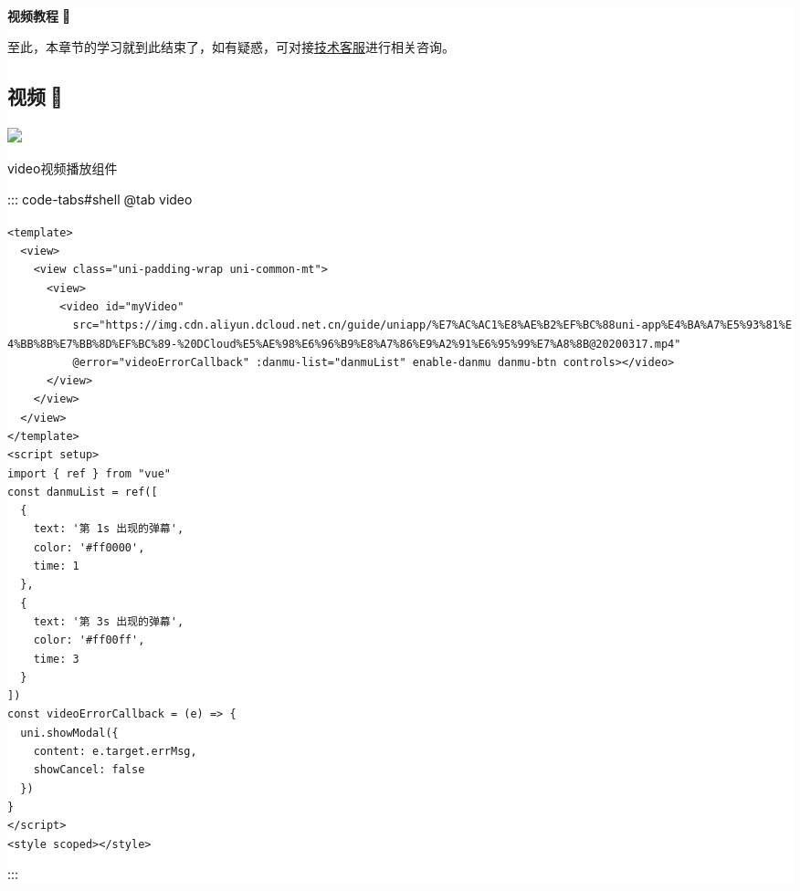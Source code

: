 **视频教程** :movie_camera:

<VideoPlayer
  src="https://cdn.cnbj1.fds.api.mi-img.com/mi-mall/97ac2dcc1367e03ac580204d6ca9a724.mp4"/>

至此，本章节的学习就到此结束了，如有疑惑，可对接[技术客服](https://work.weixin.qq.com/kfid/kfc8c0fd9b49c1f38b8)进行相关咨询。

## 视频 :gem:
![](/images/uniapp/uni21.png)

video视频播放组件



::: code-tabs#shell
@tab video
```vue 
<template>
  <view>
    <view class="uni-padding-wrap uni-common-mt">
      <view>
        <video id="myVideo"
          src="https://img.cdn.aliyun.dcloud.net.cn/guide/uniapp/%E7%AC%AC1%E8%AE%B2%EF%BC%88uni-app%E4%BA%A7%E5%93%81%E4%BB%8B%E7%BB%8D%EF%BC%89-%20DCloud%E5%AE%98%E6%96%B9%E8%A7%86%E9%A2%91%E6%95%99%E7%A8%8B@20200317.mp4"
          @error="videoErrorCallback" :danmu-list="danmuList" enable-danmu danmu-btn controls></video>
      </view>
    </view>
  </view>
</template>
<script setup>
import { ref } from "vue"
const danmuList = ref([
  {
    text: '第 1s 出现的弹幕',
    color: '#ff0000',
    time: 1
  },
  {
    text: '第 3s 出现的弹幕',
    color: '#ff00ff',
    time: 3
  }
])
const videoErrorCallback = (e) => {
  uni.showModal({
    content: e.target.errMsg,
    showCancel: false
  })
}
</script>    
<style scoped></style>    
```
:::
